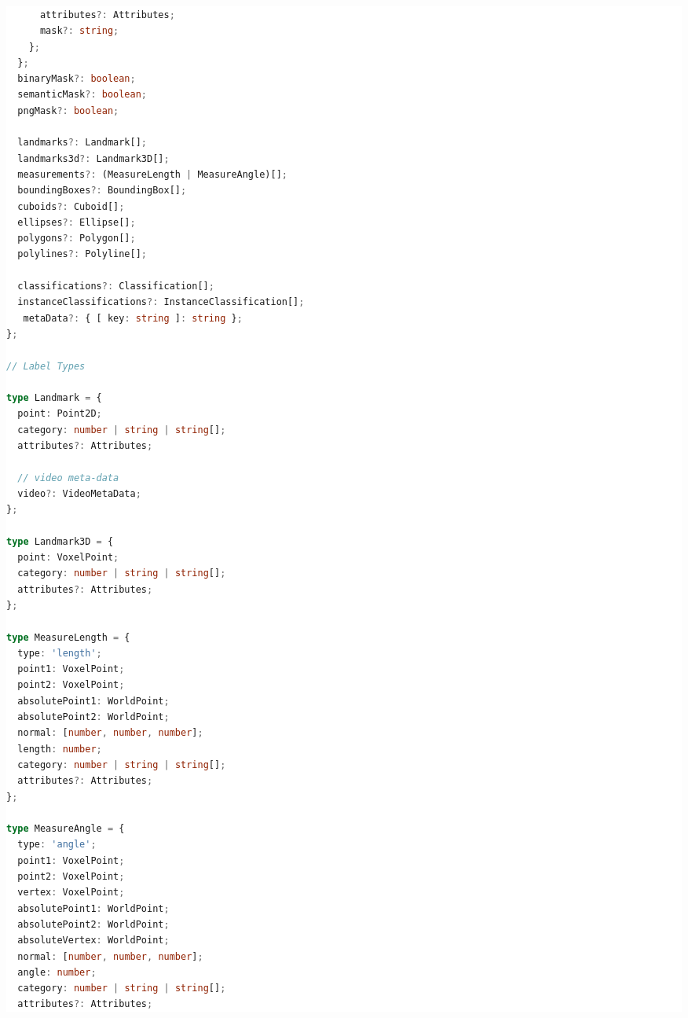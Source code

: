```typescript
      attributes?: Attributes;
      mask?: string;
    };
  };
  binaryMask?: boolean;
  semanticMask?: boolean;
  pngMask?: boolean;
  
  landmarks?: Landmark[];
  landmarks3d?: Landmark3D[];
  measurements?: (MeasureLength | MeasureAngle)[];
  boundingBoxes?: BoundingBox[];
  cuboids?: Cuboid[];
  ellipses?: Ellipse[];
  polygons?: Polygon[];
  polylines?: Polyline[];
  
  classifications?: Classification[];
  instanceClassifications?: InstanceClassification[];
   metaData?: { [ key: string ]: string };
};
​
// Label Types

type Landmark = {
  point: Point2D;
  category: number | string | string[];
  attributes?: Attributes;

  // video meta-data
  video?: VideoMetaData;
};

type Landmark3D = {
  point: VoxelPoint;
  category: number | string | string[];
  attributes?: Attributes;
};
​
type MeasureLength = {
  type: 'length';
  point1: VoxelPoint;
  point2: VoxelPoint;
  absolutePoint1: WorldPoint;
  absolutePoint2: WorldPoint;
  normal: [number, number, number];
  length: number;
  category: number | string | string[];
  attributes?: Attributes;
};
​
type MeasureAngle = {
  type: 'angle';
  point1: VoxelPoint;
  point2: VoxelPoint;
  vertex: VoxelPoint;
  absolutePoint1: WorldPoint;
  absolutePoint2: WorldPoint;
  absoluteVertex: WorldPoint;
  normal: [number, number, number];
  angle: number;
  category: number | string | string[];
  attributes?: Attributes;
```